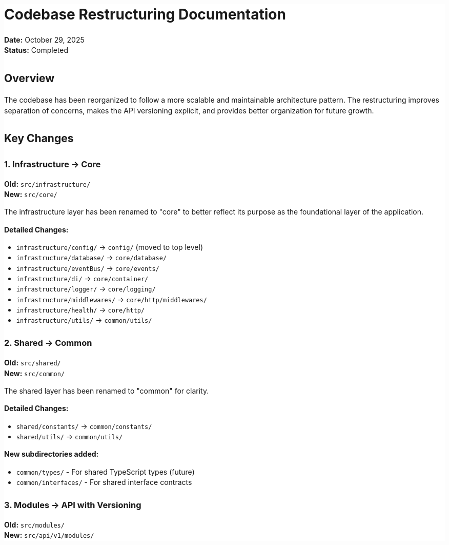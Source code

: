 # Codebase Restructuring Documentation

**Date:** October 29, 2025  
**Status:** Completed

## Overview

The codebase has been reorganized to follow a more scalable and maintainable architecture pattern. The restructuring improves separation of concerns, makes the API versioning explicit, and provides better organization for future growth.

## Key Changes

### 1. Infrastructure → Core

**Old:** `src/infrastructure/`  
**New:** `src/core/`

The infrastructure layer has been renamed to "core" to better reflect its purpose as the foundational layer of the application.

**Detailed Changes:**

- `infrastructure/config/` → `config/` (moved to top level)
- `infrastructure/database/` → `core/database/`
- `infrastructure/eventBus/` → `core/events/`
- `infrastructure/di/` → `core/container/`
- `infrastructure/logger/` → `core/logging/`
- `infrastructure/middlewares/` → `core/http/middlewares/`
- `infrastructure/health/` → `core/http/`
- `infrastructure/utils/` → `common/utils/`

### 2. Shared → Common

**Old:** `src/shared/`  
**New:** `src/common/`

The shared layer has been renamed to "common" for clarity.

**Detailed Changes:**

- `shared/constants/` → `common/constants/`
- `shared/utils/` → `common/utils/`

**New subdirectories added:**
- `common/types/` - For shared TypeScript types (future)
- `common/interfaces/` - For shared interface contracts

### 3. Modules → API with Versioning

**Old:** `src/modules/`  
**New:** `src/api/v1/modules/`
